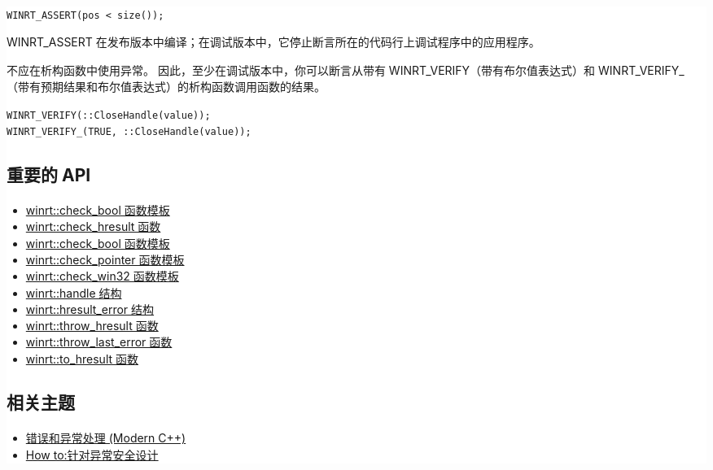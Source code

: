 ```cppwinrt
WINRT_ASSERT(pos < size());
```

WINRT_ASSERT 在发布版本中编译；在调试版本中，它停止断言所在的代码行上调试程序中的应用程序。

不应在析构函数中使用异常。 因此，至少在调试版本中，你可以断言从带有 WINRT_VERIFY（带有布尔值表达式）和 WINRT_VERIFY_（带有预期结果和布尔值表达式）的析构函数调用函数的结果。

```cppwinrt
WINRT_VERIFY(::CloseHandle(value));
WINRT_VERIFY_(TRUE, ::CloseHandle(value));
```

## <a name="important-apis"></a>重要的 API
* [winrt::check_bool 函数模板](/uwp/cpp-ref-for-winrt/error-handling/check-bool)
* [winrt::check_hresult 函数](/uwp/cpp-ref-for-winrt/error-handling/check-hresult)
* [winrt::check_bool 函数模板](/uwp/cpp-ref-for-winrt/error-handling/check-nt)
* [winrt::check_pointer 函数模板](/uwp/cpp-ref-for-winrt/error-handling/check-pointer)
* [winrt::check_win32 函数模板](/uwp/cpp-ref-for-winrt/error-handling/check-win32)
* [winrt::handle 结构](/uwp/cpp-ref-for-winrt/handle)
* [winrt::hresult_error 结构](/uwp/cpp-ref-for-winrt/error-handling/hresult-error)
* [winrt::throw_hresult 函数](/uwp/cpp-ref-for-winrt/error-handling/throw-hresult)
* [winrt::throw_last_error 函数](/uwp/cpp-ref-for-winrt/error-handling/throw-last-error)
* [winrt::to_hresult 函数](/uwp/cpp-ref-for-winrt/error-handling/to-hresult)

## <a name="related-topics"></a>相关主题
* [错误和异常处理 (Modern C++)](/cpp/cpp/errors-and-exception-handling-modern-cpp)
* [How to:针对异常安全设计](/cpp/cpp/how-to-design-for-exception-safety)
